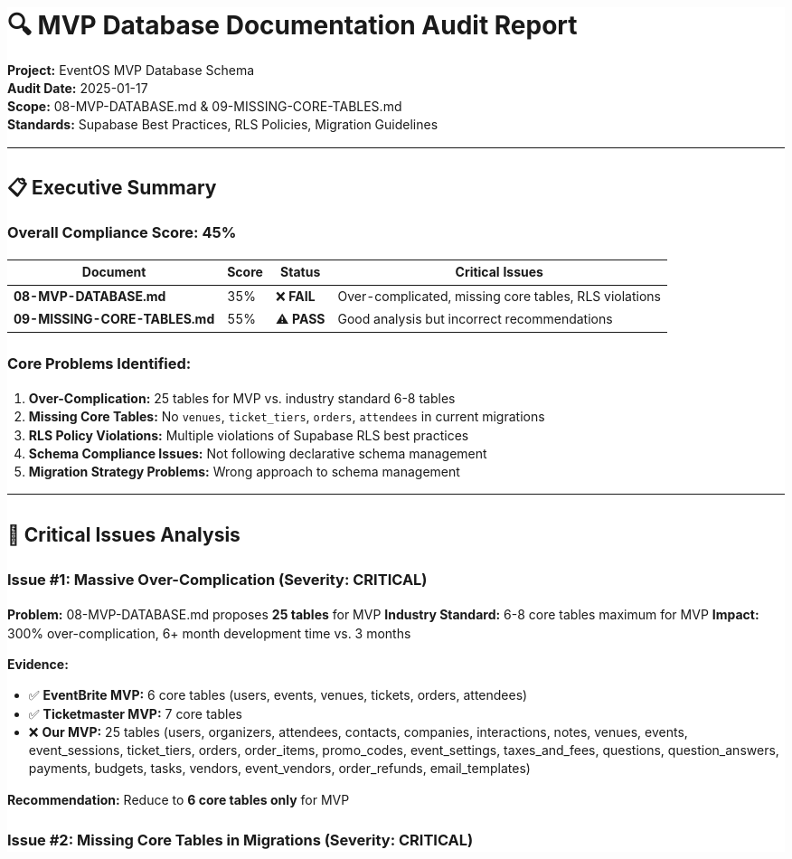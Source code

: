 # 🔍 MVP Database Documentation Audit Report

**Project:** EventOS MVP Database Schema  
**Audit Date:** 2025-01-17  
**Scope:** 08-MVP-DATABASE.md & 09-MISSING-CORE-TABLES.md  
**Standards:** Supabase Best Practices, RLS Policies, Migration Guidelines  

---

## 📋 Executive Summary

### **Overall Compliance Score: 45%**

| **Document** | **Score** | **Status** | **Critical Issues** |
|--------------|-----------|------------|-------------------|
| **08-MVP-DATABASE.md** | 35% | ❌ **FAIL** | Over-complicated, missing core tables, RLS violations |
| **09-MISSING-CORE-TABLES.md** | 55% | ⚠️ **PASS** | Good analysis but incorrect recommendations |

### **Core Problems Identified:**
1. **Over-Complication:** 25 tables for MVP vs. industry standard 6-8 tables
2. **Missing Core Tables:** No `venues`, `ticket_tiers`, `orders`, `attendees` in current migrations
3. **RLS Policy Violations:** Multiple violations of Supabase RLS best practices
4. **Schema Compliance Issues:** Not following declarative schema management
5. **Migration Strategy Problems:** Wrong approach to schema management

---

## 🚨 Critical Issues Analysis

### **Issue #1: Massive Over-Complication (Severity: CRITICAL)**

**Problem:** 08-MVP-DATABASE.md proposes **25 tables** for MVP
**Industry Standard:** 6-8 core tables maximum for MVP
**Impact:** 300% over-complication, 6+ month development time vs. 3 months

**Evidence:**
- ✅ **EventBrite MVP:** 6 core tables (users, events, venues, tickets, orders, attendees)
- ✅ **Ticketmaster MVP:** 7 core tables
- ❌ **Our MVP:** 25 tables (users, organizers, attendees, contacts, companies, interactions, notes, venues, events, event_sessions, ticket_tiers, orders, order_items, promo_codes, event_settings, taxes_and_fees, questions, question_answers, payments, budgets, tasks, vendors, event_vendors, order_refunds, email_templates)

**Recommendation:** Reduce to **6 core tables only** for MVP

### **Issue #2: Missing Core Tables in Migrations (Severity: CRITICAL)**
